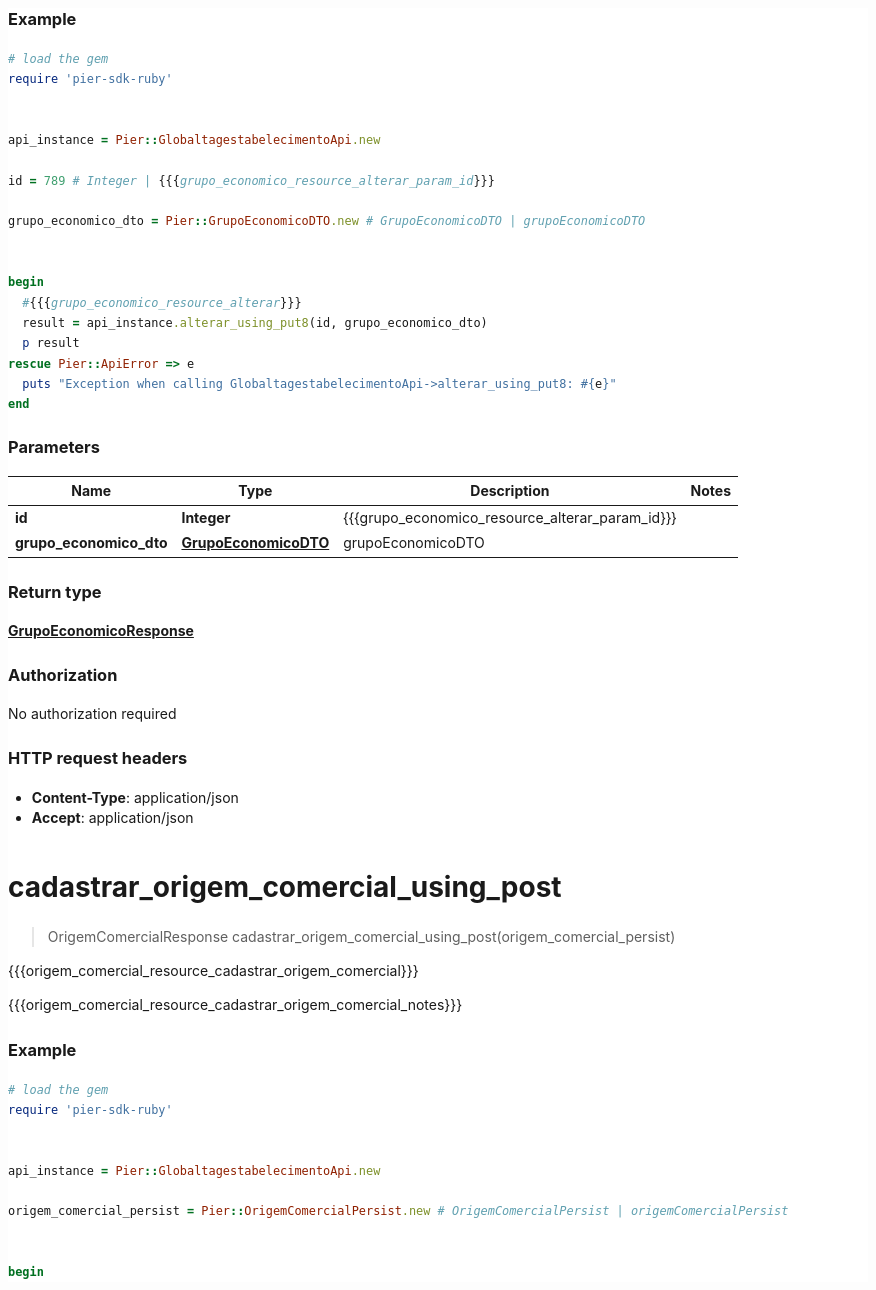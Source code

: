 ### Example
```ruby
# load the gem
require 'pier-sdk-ruby'


api_instance = Pier::GlobaltagestabelecimentoApi.new

id = 789 # Integer | {{{grupo_economico_resource_alterar_param_id}}}

grupo_economico_dto = Pier::GrupoEconomicoDTO.new # GrupoEconomicoDTO | grupoEconomicoDTO


begin
  #{{{grupo_economico_resource_alterar}}}
  result = api_instance.alterar_using_put8(id, grupo_economico_dto)
  p result
rescue Pier::ApiError => e
  puts "Exception when calling GlobaltagestabelecimentoApi->alterar_using_put8: #{e}"
end
```

### Parameters

Name | Type | Description  | Notes
------------- | ------------- | ------------- | -------------
 **id** | **Integer**| {{{grupo_economico_resource_alterar_param_id}}} | 
 **grupo_economico_dto** | [**GrupoEconomicoDTO**](GrupoEconomicoDTO.md)| grupoEconomicoDTO | 


### Return type

[**GrupoEconomicoResponse**](GrupoEconomicoResponse.md)

### Authorization

No authorization required

### HTTP request headers

 - **Content-Type**: application/json
 - **Accept**: application/json




# **cadastrar_origem_comercial_using_post**
> OrigemComercialResponse cadastrar_origem_comercial_using_post(origem_comercial_persist)

{{{origem_comercial_resource_cadastrar_origem_comercial}}}

{{{origem_comercial_resource_cadastrar_origem_comercial_notes}}}

### Example
```ruby
# load the gem
require 'pier-sdk-ruby'


api_instance = Pier::GlobaltagestabelecimentoApi.new

origem_comercial_persist = Pier::OrigemComercialPersist.new # OrigemComercialPersist | origemComercialPersist


begin
```